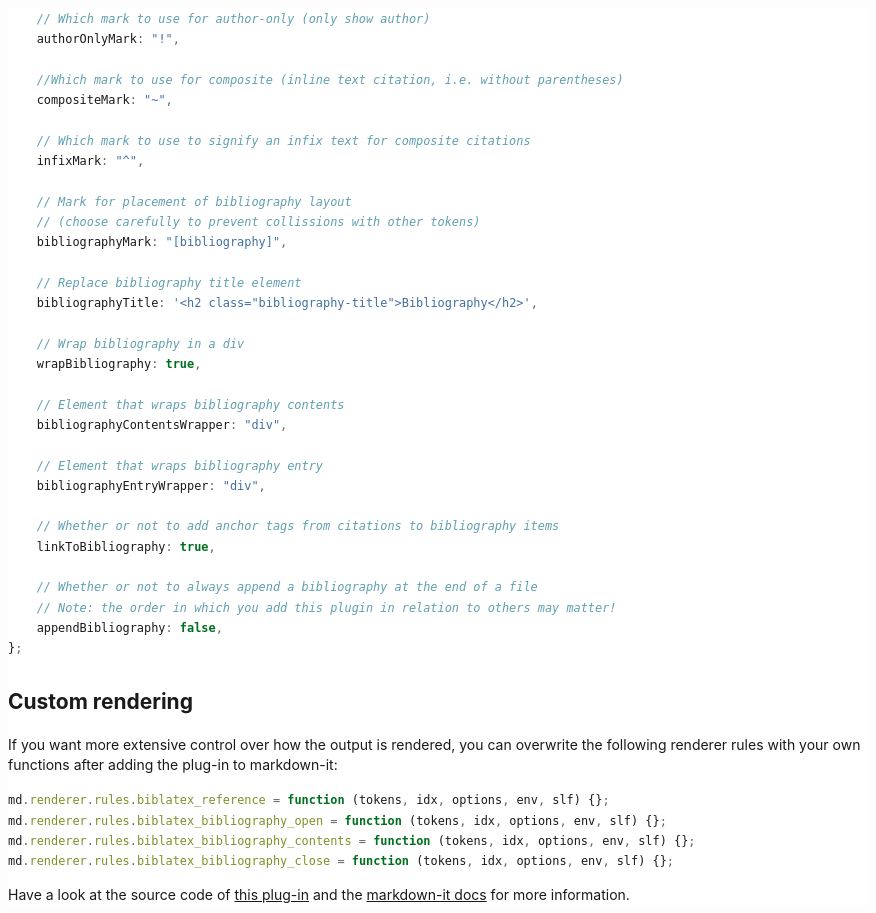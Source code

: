 ```javascript
    // Which mark to use for author-only (only show author)
    authorOnlyMark: "!",

    //Which mark to use for composite (inline text citation, i.e. without parentheses)
    compositeMark: "~",

    // Which mark to use to signify an infix text for composite citations
    infixMark: "^",

    // Mark for placement of bibliography layout
    // (choose carefully to prevent collissions with other tokens)
    bibliographyMark: "[bibliography]",

    // Replace bibliography title element
    bibliographyTitle: '<h2 class="bibliography-title">Bibliography</h2>',

    // Wrap bibliography in a div
    wrapBibliography: true,

    // Element that wraps bibliography contents
    bibliographyContentsWrapper: "div",

    // Element that wraps bibliography entry
    bibliographyEntryWrapper: "div",

    // Whether or not to add anchor tags from citations to bibliography items
    linkToBibliography: true,

    // Whether or not to always append a bibliography at the end of a file
    // Note: the order in which you add this plugin in relation to others may matter!
    appendBibliography: false,
};
```

## Custom rendering

If you want more extensive control over how the output is rendered,
you can overwrite the following renderer rules with your own functions
after adding the plug-in to markdown-it:

```javascript
md.renderer.rules.biblatex_reference = function (tokens, idx, options, env, slf) {};
md.renderer.rules.biblatex_bibliography_open = function (tokens, idx, options, env, slf) {};
md.renderer.rules.biblatex_bibliography_contents = function (tokens, idx, options, env, slf) {};
md.renderer.rules.biblatex_bibliography_close = function (tokens, idx, options, env, slf) {};
```

Have a look at the source code of
[this plug-in](./src/renderer.js)
and the [markdown-it docs](https://github.com/markdown-it/markdown-it/blob/master/docs/architecture.md#renderer)
for more information.
